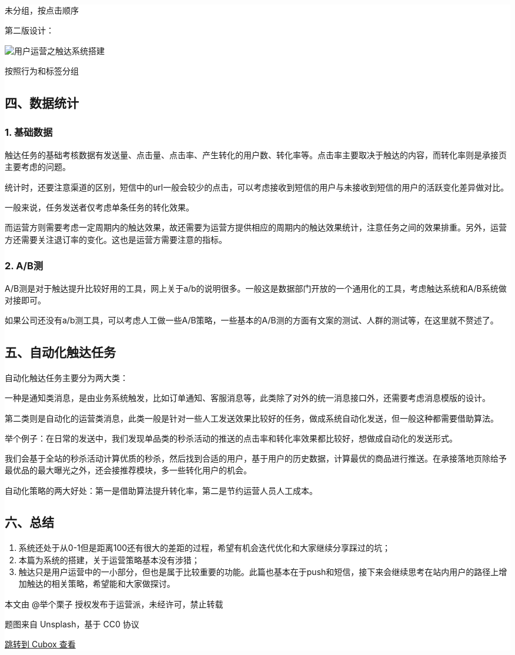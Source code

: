 未分组，按点击顺序

第二版设计：

![用户运营之触达系统搭建](https://image.cubox.pro/article/2023030920563344225/60774.jpg?imageMogr2/quality/90/ignore-error/1 "用户运营之触达系统搭建")

按照行为和标签分组

四、数据统计
------

### 1. 基础数据

触达任务的基础考核数据有发送量、点击量、点击率、产生转化的用户数、转化率等。点击率主要取决于触达的内容，而转化率则是承接页主要考虑的问题。

统计时，还要注意渠道的区别，短信中的url一般会较少的点击，可以考虑接收到短信的用户与未接收到短信的用户的活跃变化差异做对比。

一般来说，任务发送者仅考虑单条任务的转化效果。

而运营方则需要考虑一定周期内的触达效果，故还需要为运营方提供相应的周期内的触达效果统计，注意任务之间的效果排重。另外，运营方还需要关注退订率的变化。这也是运营方需要注意的指标。

### 2. A/B测

A/B测是对于触达提升比较好用的工具，网上关于a/b的说明很多。一般这是数据部门开放的一个通用化的工具，考虑触达系统和A/B系统做对接即可。

如果公司还没有a/b测工具，可以考虑人工做一些A/B策略，一些基本的A/B测的方面有文案的测试、人群的测试等，在这里就不赘述了。

五、自动化触达任务
---------

自动化触达任务主要分为两大类：

一种是通知类消息，是由业务系统触发，比如订单通知、客服消息等，此类除了对外的统一消息接口外，还需要考虑消息模版的设计。

第二类则是自动化的运营类消息，此类一般是针对一些人工发送效果比较好的任务，做成系统自动化发送，但一般这种都需要借助算法。

举个例子：在日常的发送中，我们发现单品类的秒杀活动的推送的点击率和转化率效果都比较好，想做成自动化的发送形式。

我们会基于全站的秒杀活动计算优质的秒杀，然后找到合适的用户，基于用户的历史数据，计算最优的商品进行推送。在承接落地页除给予最优品的最大曝光之外，还会接推荐模块，多一些转化用户的机会。

自动化策略的两大好处：第一是借助算法提升转化率，第二是节约运营人员人工成本。

六、总结
----

1. 系统还处于从0-1但是距离100还有很大的差距的过程，希望有机会迭代优化和大家继续分享踩过的坑；
2. 本篇为系统的搭建，关于运营策略基本没有涉猎；
3. 触达只是用户运营中的一小部分，但也是属于比较重要的功能。此篇也基本在于push和短信，接下来会继续思考在站内用户的路径上增加触达的相关策略，希望能和大家做探讨。

本文由 @举个栗子 授权发布于运营派，未经许可，禁止转载

题图来自 Unsplash，基于 CC0 协议

[跳转到 Cubox 查看](https://cubox.pro/my/card?id=7033491252473498379)
